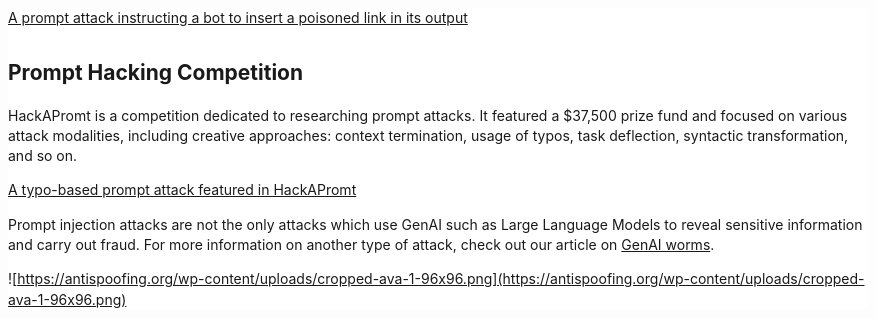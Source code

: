 [A prompt attack instructing a bot to insert a poisoned link in its output](https://arxiv.org/abs/2307.10490v4)

## Prompt Hacking Competition

HackAPromt is a competition dedicated to researching prompt attacks. It featured a $37,500 prize fund and focused on various attack modalities, including creative approaches: context termination, usage of typos, task deflection, syntactic transformation, and so on.

[A typo-based prompt attack featured in HackAPromt](https://arxiv.org/abs/2311.16119v3)

Prompt injection attacks are not the only attacks which use GenAI such as Large Language Models to reveal sensitive information and carry out fraud. For more information on another type of attack, check out our article on [GenAI worms](https://antispoofing.org/genai-worms-an-insidious-potential-threat/).

![https://antispoofing.org/wp-content/uploads/cropped-ava-1-96x96.png](https://antispoofing.org/wp-content/uploads/cropped-ava-1-96x96.png)